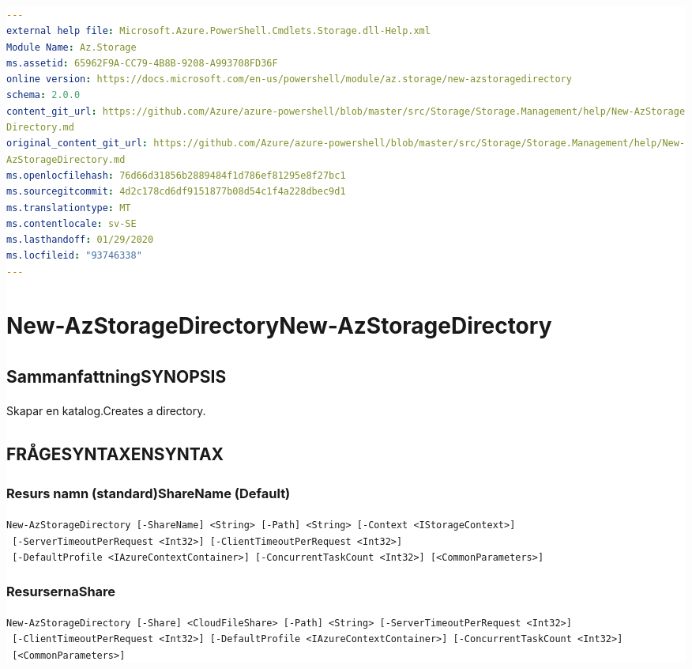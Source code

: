 ```yaml
---
external help file: Microsoft.Azure.PowerShell.Cmdlets.Storage.dll-Help.xml
Module Name: Az.Storage
ms.assetid: 65962F9A-CC79-4B8B-9208-A993708FD36F
online version: https://docs.microsoft.com/en-us/powershell/module/az.storage/new-azstoragedirectory
schema: 2.0.0
content_git_url: https://github.com/Azure/azure-powershell/blob/master/src/Storage/Storage.Management/help/New-AzStorageDirectory.md
original_content_git_url: https://github.com/Azure/azure-powershell/blob/master/src/Storage/Storage.Management/help/New-AzStorageDirectory.md
ms.openlocfilehash: 76d66d31856b2889484f1d786ef81295e8f27bc1
ms.sourcegitcommit: 4d2c178cd6df9151877b08d54c1f4a228dbec9d1
ms.translationtype: MT
ms.contentlocale: sv-SE
ms.lasthandoff: 01/29/2020
ms.locfileid: "93746338"
---
```

# <span data-ttu-id="3caa1-101">New-AzStorageDirectory</span><span class="sxs-lookup"><span data-stu-id="3caa1-101">New-AzStorageDirectory</span></span>

## <span data-ttu-id="3caa1-102">Sammanfattning</span><span class="sxs-lookup"><span data-stu-id="3caa1-102">SYNOPSIS</span></span>
<span data-ttu-id="3caa1-103">Skapar en katalog.</span><span class="sxs-lookup"><span data-stu-id="3caa1-103">Creates a directory.</span></span>

## <span data-ttu-id="3caa1-104">FRÅGESYNTAXEN</span><span class="sxs-lookup"><span data-stu-id="3caa1-104">SYNTAX</span></span>

### <span data-ttu-id="3caa1-105">Resurs namn (standard)</span><span class="sxs-lookup"><span data-stu-id="3caa1-105">ShareName (Default)</span></span>
```
New-AzStorageDirectory [-ShareName] <String> [-Path] <String> [-Context <IStorageContext>]
 [-ServerTimeoutPerRequest <Int32>] [-ClientTimeoutPerRequest <Int32>]
 [-DefaultProfile <IAzureContextContainer>] [-ConcurrentTaskCount <Int32>] [<CommonParameters>]
```

### <span data-ttu-id="3caa1-106">Resurserna</span><span class="sxs-lookup"><span data-stu-id="3caa1-106">Share</span></span>
```
New-AzStorageDirectory [-Share] <CloudFileShare> [-Path] <String> [-ServerTimeoutPerRequest <Int32>]
 [-ClientTimeoutPerRequest <Int32>] [-DefaultProfile <IAzureContextContainer>] [-ConcurrentTaskCount <Int32>]
 [<CommonParameters>]
```
